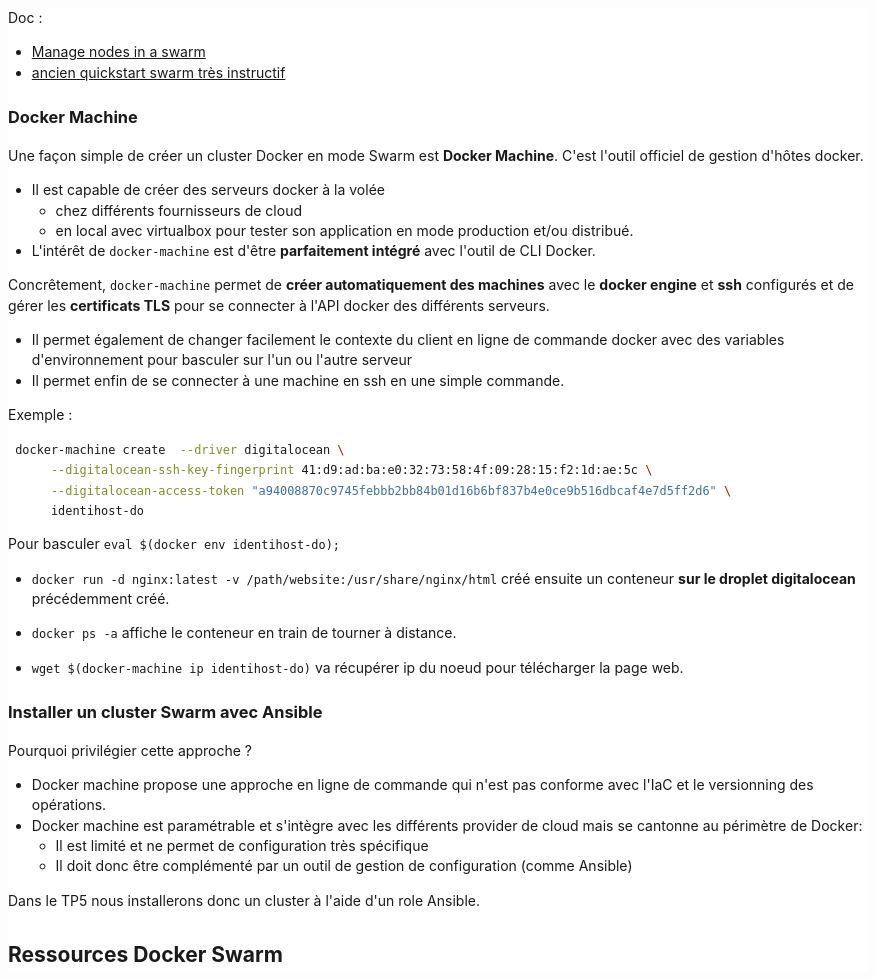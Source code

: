 Doc :

- [Manage nodes in a swarm](https://docs.docker.com/engine/swarm/manage-nodes/)
- [ancien quickstart swarm très instructif](https://web.archive.org/web/20190322051605/https://docs.docker.com/get-started/part4/)

### Docker Machine

Une façon simple de créer un cluster Docker en mode Swarm est **Docker Machine**.
C'est l'outil officiel de gestion d'hôtes docker.

- Il est capable de créer des serveurs docker à la volée
  - chez différents fournisseurs de cloud
  - en local avec virtualbox pour tester son application en mode production et/ou distribué.
- L'intérêt de `docker-machine` est d'être **parfaitement intégré** avec l'outil de CLI Docker.

Concrêtement, `docker-machine` permet de **créer automatiquement des machines** avec le **docker engine** et **ssh** configurés et de gérer les **certificats TLS** pour se connecter à l'API docker des différents serveurs.
- Il permet également de changer facilement le contexte du client en ligne de commande docker avec des variables d'environnement pour basculer sur l'un ou l'autre serveur
- Il permet enfin de se connecter à une machine en ssh en une simple commande.

Exemple :

```bash
 docker-machine create  --driver digitalocean \
      --digitalocean-ssh-key-fingerprint 41:d9:ad:ba:e0:32:73:58:4f:09:28:15:f2:1d:ae:5c \
      --digitalocean-access-token "a94008870c9745febbb2bb84b01d16b6bf837b4e0ce9b516dbcaf4e7d5ff2d6" \
      identihost-do
```

Pour basculer `eval $(docker env identihost-do);`

- `docker run -d nginx:latest -v /path/website:/usr/share/nginx/html` créé ensuite un conteneur **sur le droplet digitalocean** précédemment créé.

- `docker ps -a` affiche le conteneur en train de tourner à distance.
- `wget $(docker-machine ip identihost-do)` va récupérer ip du noeud pour télécharger la page web.


### Installer un cluster Swarm avec Ansible

Pourquoi privilégier cette approche ?

- Docker machine propose une approche en ligne de commande qui n'est pas conforme avec l'IaC et le versionning des opérations.
- Docker machine est paramétrable et s'intègre avec les différents provider de cloud mais se cantonne au périmètre de Docker:
  - Il est limité et ne permet de configuration très spécifique
  - Il doit donc être complémenté par un outil de gestion de configuration (comme Ansible)

Dans le TP5 nous installerons donc un cluster à l'aide d'un role Ansible.

## Ressources Docker Swarm
